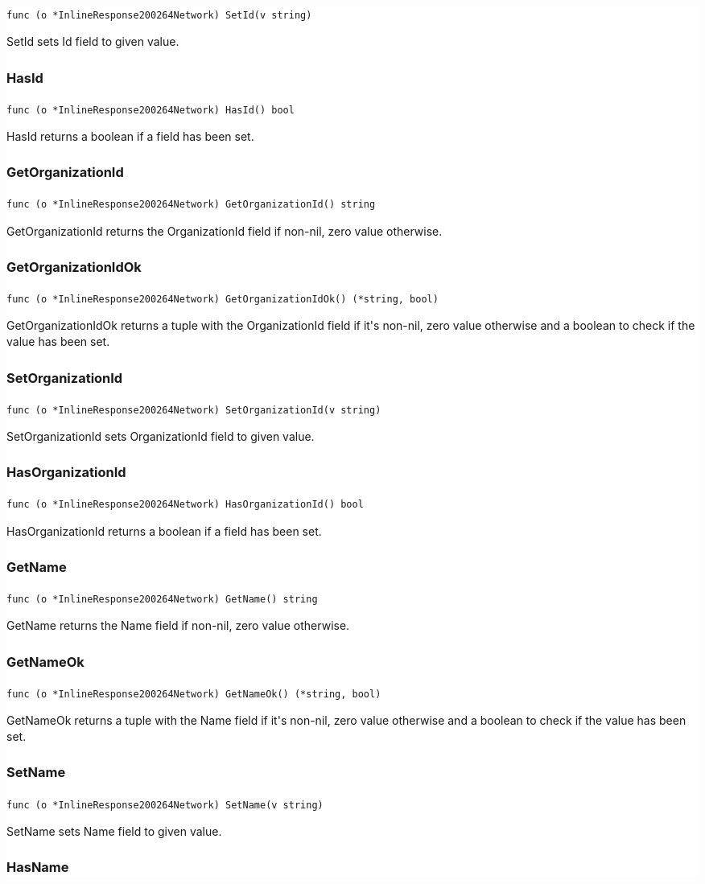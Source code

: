 `func (o *InlineResponse200264Network) SetId(v string)`

SetId sets Id field to given value.

### HasId

`func (o *InlineResponse200264Network) HasId() bool`

HasId returns a boolean if a field has been set.

### GetOrganizationId

`func (o *InlineResponse200264Network) GetOrganizationId() string`

GetOrganizationId returns the OrganizationId field if non-nil, zero value otherwise.

### GetOrganizationIdOk

`func (o *InlineResponse200264Network) GetOrganizationIdOk() (*string, bool)`

GetOrganizationIdOk returns a tuple with the OrganizationId field if it's non-nil, zero value otherwise
and a boolean to check if the value has been set.

### SetOrganizationId

`func (o *InlineResponse200264Network) SetOrganizationId(v string)`

SetOrganizationId sets OrganizationId field to given value.

### HasOrganizationId

`func (o *InlineResponse200264Network) HasOrganizationId() bool`

HasOrganizationId returns a boolean if a field has been set.

### GetName

`func (o *InlineResponse200264Network) GetName() string`

GetName returns the Name field if non-nil, zero value otherwise.

### GetNameOk

`func (o *InlineResponse200264Network) GetNameOk() (*string, bool)`

GetNameOk returns a tuple with the Name field if it's non-nil, zero value otherwise
and a boolean to check if the value has been set.

### SetName

`func (o *InlineResponse200264Network) SetName(v string)`

SetName sets Name field to given value.

### HasName
